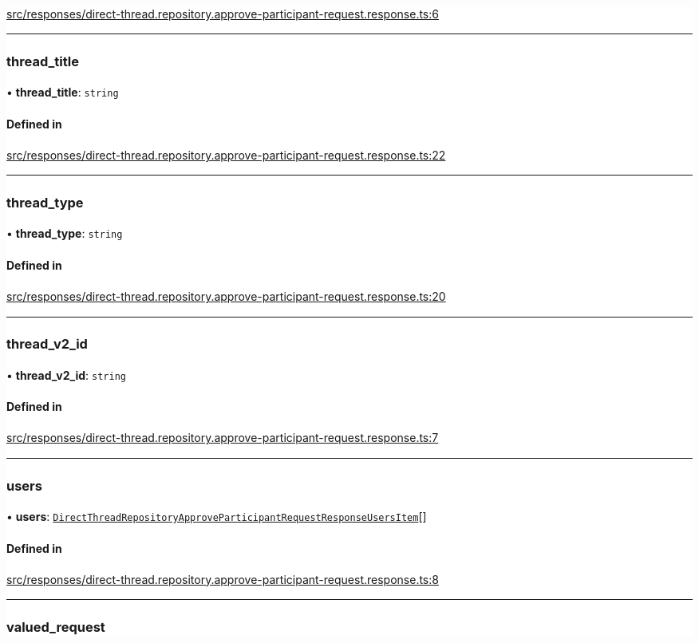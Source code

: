 [src/responses/direct-thread.repository.approve-participant-request.response.ts:6](https://github.com/Nerixyz/instagram-private-api/blob/b3351b9/src/responses/direct-thread.repository.approve-participant-request.response.ts#L6)

___

### thread\_title

• **thread\_title**: `string`

#### Defined in

[src/responses/direct-thread.repository.approve-participant-request.response.ts:22](https://github.com/Nerixyz/instagram-private-api/blob/b3351b9/src/responses/direct-thread.repository.approve-participant-request.response.ts#L22)

___

### thread\_type

• **thread\_type**: `string`

#### Defined in

[src/responses/direct-thread.repository.approve-participant-request.response.ts:20](https://github.com/Nerixyz/instagram-private-api/blob/b3351b9/src/responses/direct-thread.repository.approve-participant-request.response.ts#L20)

___

### thread\_v2\_id

• **thread\_v2\_id**: `string`

#### Defined in

[src/responses/direct-thread.repository.approve-participant-request.response.ts:7](https://github.com/Nerixyz/instagram-private-api/blob/b3351b9/src/responses/direct-thread.repository.approve-participant-request.response.ts#L7)

___

### users

• **users**: [`DirectThreadRepositoryApproveParticipantRequestResponseUsersItem`](DirectThreadRepositoryApproveParticipantRequestResponseUsersItem.md)[]

#### Defined in

[src/responses/direct-thread.repository.approve-participant-request.response.ts:8](https://github.com/Nerixyz/instagram-private-api/blob/b3351b9/src/responses/direct-thread.repository.approve-participant-request.response.ts#L8)

___

### valued\_request
